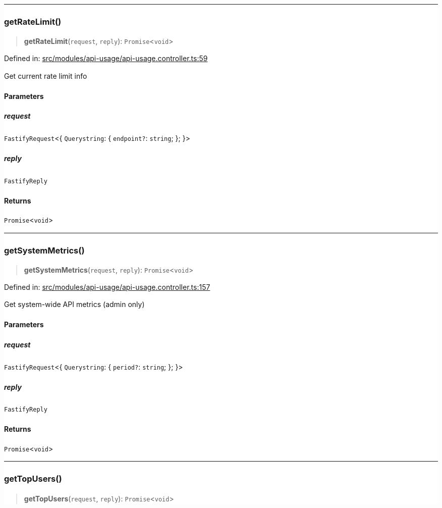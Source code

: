 ***

### getRateLimit()

> **getRateLimit**(`request`, `reply`): `Promise`\<`void`\>

Defined in: [src/modules/api-usage/api-usage.controller.ts:59](https://github.com/maemreyo/saas-4cus-nodejs/blob/1a77de11cd6eaefe66c31c7f5de281673fc25ce5/src/modules/api-usage/api-usage.controller.ts#L59)

Get current rate limit info

#### Parameters

##### request

`FastifyRequest`\<\{ `Querystring`: \{ `endpoint?`: `string`; \}; \}\>

##### reply

`FastifyReply`

#### Returns

`Promise`\<`void`\>

***

### getSystemMetrics()

> **getSystemMetrics**(`request`, `reply`): `Promise`\<`void`\>

Defined in: [src/modules/api-usage/api-usage.controller.ts:157](https://github.com/maemreyo/saas-4cus-nodejs/blob/1a77de11cd6eaefe66c31c7f5de281673fc25ce5/src/modules/api-usage/api-usage.controller.ts#L157)

Get system-wide API metrics (admin only)

#### Parameters

##### request

`FastifyRequest`\<\{ `Querystring`: \{ `period?`: `string`; \}; \}\>

##### reply

`FastifyReply`

#### Returns

`Promise`\<`void`\>

***

### getTopUsers()

> **getTopUsers**(`request`, `reply`): `Promise`\<`void`\>
